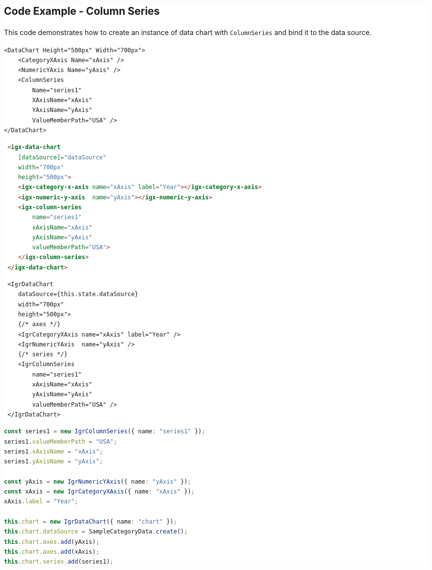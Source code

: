 ## Code Example - Column Series
This code demonstrates how to create an instance of data chart with `ColumnSeries` and bind it to the data source.

```razor
<DataChart Height="500px" Width="700px">
    <CategoryXAxis Name="xAxis" />
    <NumericYAxis Name="yAxis" />
    <ColumnSeries
        Name="series1"
        XAxisName="xAxis"
        YAxisName="yAxis"
        ValueMemberPath="USA" />
</DataChart>
```

```html
 <igx-data-chart
    [dataSource]="dataSource"
    width="700px"
    height="500px">
    <igx-category-x-axis name="xAxis" label="Year"></igx-category-x-axis>
    <igx-numeric-y-axis  name="yAxis"></igx-numeric-y-axis>
    <igx-column-series
        name="series1"
        xAxisName="xAxis"
        yAxisName="yAxis"
        valueMemberPath="USA">
    </igx-column-series>
 </igx-data-chart>
```

```tsx
 <IgrDataChart
    dataSource={this.state.dataSource}
    width="700px"
    height="500px">
    {/* axes */}
    <IgrCategoryXAxis name="xAxis" label="Year" />
    <IgrNumericYAxis  name="yAxis" />
    {/* series */}
    <IgrColumnSeries
        name="series1"
        xAxisName="xAxis"
        yAxisName="yAxis"
        valueMemberPath="USA" />
 </IgrDataChart>
```

```ts
const series1 = new IgrColumnSeries({ name: "series1" });
series1.valueMemberPath = "USA";
series1.xAxisName = "xAxis";
series1.yAxisName = "yAxis";

const yAxis = new IgrNumericYAxis({ name: "yAxis" });
const xAxis = new IgrCategoryXAxis({ name: "xAxis" });
xAxis.label = "Year";

this.chart = new IgrDataChart({ name: "chart" });
this.chart.dataSource = SampleCategoryData.create();
this.chart.axes.add(yAxis);
this.chart.axes.add(xAxis);
this.chart.series.add(series1);
```
